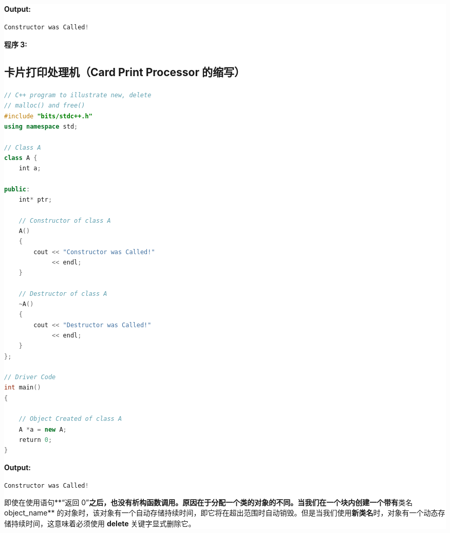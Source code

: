 **Output:** 

```cpp
Constructor was Called!
```

**程序 3:**

## 卡片打印处理机（Card Print Processor 的缩写）

```cpp
// C++ program to illustrate new, delete
// malloc() and free()
#include "bits/stdc++.h"
using namespace std;

// Class A
class A {
    int a;

public:
    int* ptr;

    // Constructor of class A
    A()
    {
        cout << "Constructor was Called!"
             << endl;
    }

    // Destructor of class A
    ~A()
    {
        cout << "Destructor was Called!"
             << endl;
    }
};

// Driver Code
int main()
{

    // Object Created of class A
    A *a = new A;
    return 0;
}
```

**Output:** 

```cpp
Constructor was Called!
```

即使在使用语句**“返回 0”**之后，也没有析构函数调用。原因在于分配一个类的对象的不同。当我们在一个块内创建一个带有**类名 object_name** 的对象时，该对象有一个自动存储持续时间，即它将在超出范围时自动销毁。但是当我们使用**新类名**时，对象有一个动态存储持续时间，这意味着必须使用 **delete** 关键字显式删除它。